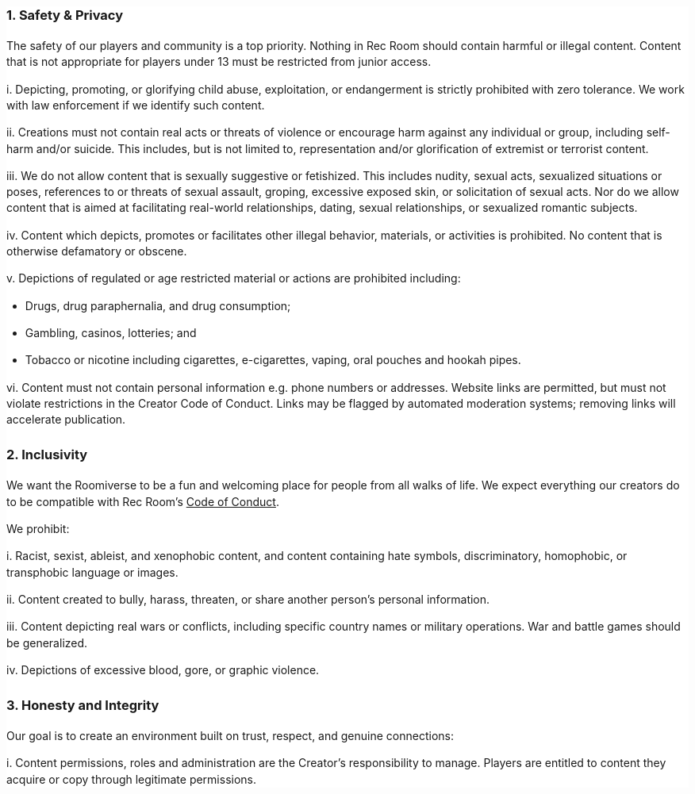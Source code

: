 ### **1\. Safety & Privacy**

The safety of our players and community is a top priority. Nothing in Rec Room should contain harmful or illegal content. Content that is not appropriate for players under 13 must be restricted from junior access. 

i. Depicting, promoting, or glorifying child abuse, exploitation, or endangerment is strictly prohibited with zero tolerance. We work with law enforcement if we identify such content. 

ii. Creations must not contain real acts or threats of violence or encourage harm against any individual or group, including self-harm and/or suicide. This includes, but is not limited to, representation and/or glorification of extremist or terrorist content. 

iii. We do not allow content that is sexually suggestive or fetishized. This includes nudity, sexual acts, sexualized situations or poses, references to or threats of sexual assault, groping, excessive exposed skin, or solicitation of sexual acts. Nor do we allow content that is aimed at facilitating real-world relationships, dating, sexual relationships, or sexualized romantic subjects. 

iv. Content which depicts, promotes or facilitates other illegal behavior, materials, or activities is prohibited. No content that is otherwise defamatory or obscene. 

v. Depictions of regulated or age restricted material or actions are prohibited including:

* Drugs, drug paraphernalia, and drug consumption;
    
* Gambling, casinos, lotteries; and 
    
* Tobacco or nicotine including cigarettes, e-cigarettes, vaping, oral pouches and hookah pipes. 
    

vi. Content must not contain personal information e.g. phone numbers or addresses. Website links are permitted, but must not violate restrictions in the Creator Code of Conduct. Links may be flagged by automated moderation systems; removing links will accelerate publication.

### **2\. Inclusivity**

We want the Roomiverse to be a fun and welcoming place for people from all walks of life. We expect everything our creators do to be compatible with Rec Room’s [Code of Conduct](https://recroom.com/code-of-conduct).

We prohibit: 

i. Racist, sexist, ableist, and xenophobic content, and content containing hate symbols, discriminatory, homophobic, or transphobic language or images.

ii. Content created to bully, harass, threaten, or share another person’s personal information.

iii. Content depicting real wars or conflicts, including specific country names or military operations. War and battle games should be generalized. 

iv. Depictions of excessive blood, gore, or graphic violence.

### **3\. Honesty and Integrity**

Our goal is to create an environment built on trust, respect, and genuine connections:

i. Content permissions, roles and administration are the Creator’s responsibility to manage. Players are entitled to content they acquire or copy through legitimate permissions.
